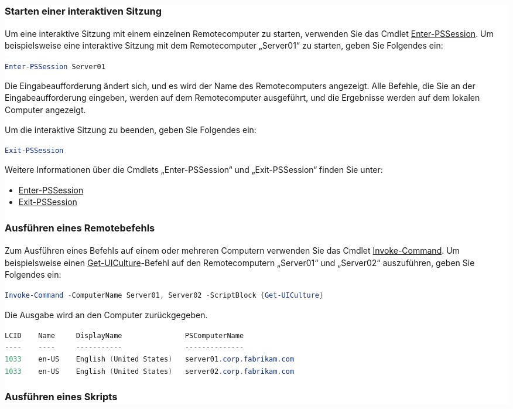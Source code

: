 ### [](chrome-extension://pcmpcfapbekmbjjkdalcgopdkipoggdi/_generated_background_page.html#start-an-interactive-session)Starten einer interaktiven Sitzung

Um eine interaktive Sitzung mit einem einzelnen Remotecomputer zu starten, verwenden Sie das Cmdlet [Enter-PSSession](chrome-extension://pcmpcfapbekmbjjkdalcgopdkipoggdi/de-de/powershell/module/microsoft.powershell.core/enter-pssession). Um beispielsweise eine interaktive Sitzung mit dem Remotecomputer „Server01“ zu starten, geben Sie Folgendes ein:

```powershell
Enter-PSSession Server01
```

Die Eingabeaufforderung ändert sich, und es wird der Name des Remotecomputers angezeigt. Alle Befehle, die Sie an der Eingabeaufforderung eingeben, werden auf dem Remotecomputer ausgeführt, und die Ergebnisse werden auf dem lokalen Computer angezeigt.

Um die interaktive Sitzung zu beenden, geben Sie Folgendes ein:

```powershell
Exit-PSSession
```

Weitere Informationen über die Cmdlets „Enter-PSSession“ und „Exit-PSSession“ finden Sie unter:

-   [Enter-PSSession](chrome-extension://pcmpcfapbekmbjjkdalcgopdkipoggdi/de-de/powershell/module/microsoft.powershell.core/enter-pssession)
-   [Exit-PSSession](chrome-extension://pcmpcfapbekmbjjkdalcgopdkipoggdi/de-de/powershell/module/microsoft.powershell.core/exit-pssession)

### [](chrome-extension://pcmpcfapbekmbjjkdalcgopdkipoggdi/_generated_background_page.html#run-a-remote-command)Ausführen eines Remotebefehls

Zum Ausführen eines Befehls auf einem oder mehreren Computern verwenden Sie das Cmdlet [Invoke-Command](chrome-extension://pcmpcfapbekmbjjkdalcgopdkipoggdi/de-de/powershell/module/microsoft.powershell.core/invoke-command). Um beispielsweise einen [Get-UICulture](chrome-extension://pcmpcfapbekmbjjkdalcgopdkipoggdi/de-de/powershell/module/microsoft.powershell.utility/get-uiculture)\-Befehl auf den Remotecomputern „Server01“ und „Server02“ auszuführen, geben Sie Folgendes ein:

```powershell
Invoke-Command -ComputerName Server01, Server02 -ScriptBlock {Get-UICulture}
```

Die Ausgabe wird an den Computer zurückgegeben.

```powershell
LCID    Name     DisplayName               PSComputerName
----    ----     -----------               --------------
1033    en-US    English (United States)   server01.corp.fabrikam.com
1033    en-US    English (United States)   server02.corp.fabrikam.com
```

### [](chrome-extension://pcmpcfapbekmbjjkdalcgopdkipoggdi/_generated_background_page.html#run-a-script)Ausführen eines Skripts
